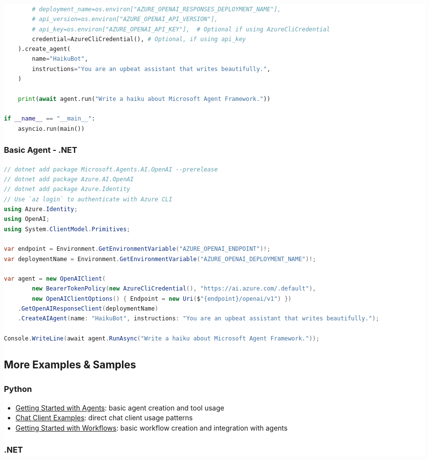 ```python
        # deployment_name=os.environ["AZURE_OPENAI_RESPONSES_DEPLOYMENT_NAME"],
        # api_version=os.environ["AZURE_OPENAI_API_VERSION"],
        # api_key=os.environ["AZURE_OPENAI_API_KEY"],  # Optional if using AzureCliCredential
        credential=AzureCliCredential(), # Optional, if using api_key
    ).create_agent(
        name="HaikuBot",
        instructions="You are an upbeat assistant that writes beautifully.",
    )

    print(await agent.run("Write a haiku about Microsoft Agent Framework."))

if __name__ == "__main__":
    asyncio.run(main())
```

### Basic Agent - .NET

```c#
// dotnet add package Microsoft.Agents.AI.OpenAI --prerelease
// dotnet add package Azure.AI.OpenAI
// dotnet add package Azure.Identity
// Use `az login` to authenticate with Azure CLI
using Azure.Identity;
using OpenAI;
using System.ClientModel.Primitives;

var endpoint = Environment.GetEnvironmentVariable("AZURE_OPENAI_ENDPOINT")!;
var deploymentName = Environment.GetEnvironmentVariable("AZURE_OPENAI_DEPLOYMENT_NAME")!;

var agent = new OpenAIClient(
        new BearerTokenPolicy(new AzureCliCredential(), "https://ai.azure.com/.default"),
        new OpenAIClientOptions() { Endpoint = new Uri($"{endpoint}/openai/v1") })
    .GetOpenAIResponseClient(deploymentName)
    .CreateAIAgent(name: "HaikuBot", instructions: "You are an upbeat assistant that writes beautifully.");

Console.WriteLine(await agent.RunAsync("Write a haiku about Microsoft Agent Framework."));
```

## More Examples & Samples

### Python

- [Getting Started with Agents](./python/samples/getting_started/agents): basic agent creation and tool usage
- [Chat Client Examples](./python/samples/getting_started/chat_client): direct chat client usage patterns
- [Getting Started with Workflows](./python/samples/getting_started/workflows): basic workflow creation and integration with agents

### .NET
